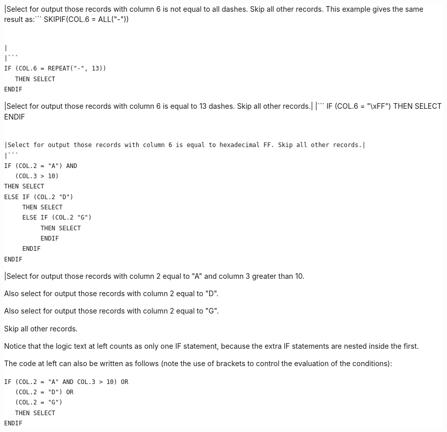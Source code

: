 |Select for output those records with column 6 is not equal to all dashes. Skip all other records. This example gives the same result as:```
SKIPIF(COL.6 = ALL("-"))
```

|
|```
IF (COL.6 = REPEAT("-", 13))
   THEN SELECT
ENDIF
```

|Select for output those records with column 6 is equal to 13 dashes. Skip all other records.|
|```
IF (COL.6 = "\xFF")
   THEN SELECT
ENDIF
```

|Select for output those records with column 6 is equal to hexadecimal FF. Skip all other records.|
|```
IF (COL.2 = "A") AND
   (COL.3 > 10)
THEN SELECT
ELSE IF (COL.2 "D")
     THEN SELECT
     ELSE IF (COL.2 "G")
          THEN SELECT
          ENDIF
     ENDIF
ENDIF
```

|Select for output those records with column 2 equal to "A" and column 3 greater than 10.

Also select for output those records with column 2 equal to "D".

Also select for output those records with column 2 equal to "G".

Skip all other records.

Notice that the logic text at left counts as only one IF statement, because the extra IF statements are nested inside the first.

The code at left can also be written as follows \(note the use of brackets to control the evaluation of the conditions\):

```
IF (COL.2 = "A" AND COL.3 > 10) OR
   (COL.2 = "D") OR
   (COL.2 = "G")
   THEN SELECT
ENDIF
```
